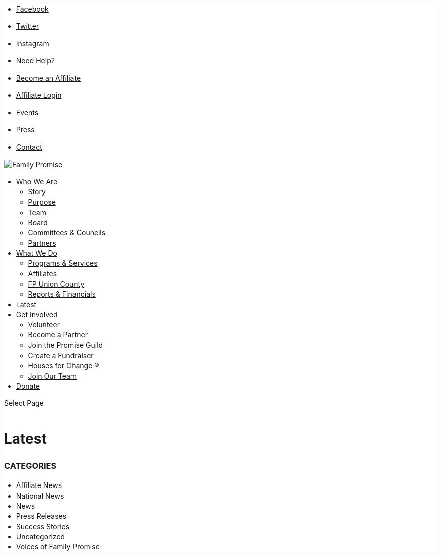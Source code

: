 - <a href="https://facebook.com/FamilyPromise" class="icon"><span>Facebook</span></a>
- <a href="https://twitter.com/fpnational" class="icon"><span>Twitter</span></a>
- <a href="https://www.instagram.com/family.promise" class="icon"><span>Instagram</span></a>



- [Need Help?](https://familypromise.org/get-help/)
- [Become an Affiliate](https://familypromise.org/what-we-do/affiliates/become-an-affiliate/)
- [Affiliate Login](https://affiliates.familypromise.org/)
- [Events](https://familypromise.org/events/)
- [Press](https://familypromise.org/press/)
- [Contact](https://familypromise.org/contact/)

<span class="logo_helper"></span> [<img src="https://familypromise.org/wp-content/uploads/2021/03/FP-logo-horiz.png" alt="Family Promise" id="logo" width="2000" height="492" />](https://familypromise.org/)

- [Who We Are](https://familypromise.org/who-we-are/)
  - [Story](https://familypromise.org/who-we-are/story/)
  - [Purpose](https://familypromise.org/who-we-are/purpose/)
  - [Team](https://familypromise.org/who-we-are/team/)
  - [Board](https://familypromise.org/who-we-are/board/)
  - [Committees & Councils](https://familypromise.org/who-we-are/committees-councils/)
  - [Partners](https://familypromise.org/who-we-are/partners/)
- [What We Do](https://familypromise.org/what-we-do/)
  - [Programs & Services](https://familypromise.org/what-we-do/programs-services/)
  - [Affiliates](https://familypromise.org/what-we-do/affiliates/)
  - [FP Union County](https://familypromise.org/what-we-do/fp-union-county/)
  - [Reports & Financials](https://familypromise.org/what-we-do/reports-financials/)
- [Latest](https://familypromise.org/latest/)
- [Get Involved](https://familypromise.org/get-involved/)
  - [Volunteer](https://familypromise.org/get-involved/volunteer/)
  - [Become a Partner](https://familypromise.org/who-we-are/partners/)
  - [Join the Promise Guild](https://familypromise.org/donate/join-the-promise-guild/)
  - [Create a Fundraiser](https://donate.familypromise.org/my-FP-Fundraiser)
  - [Houses for Change ®](https://familypromise.org/get-involved/houses-for-change/)
  - [Join Our Team](https://familypromise.org/get-involved/employment/)
- [Donate](https://familypromise.org/donate/)

<span id="et_search_icon"></span>

<span class="select_page">Select Page</span> <span class="mobile_menu_bar mobile_menu_bar_toggle"></span>

<span class="et_close_search_field"></span>

# Latest

### CATEGORIES

- <span id="post_category-13">Affiliate News</span>
- <span id="post_category-12">National News</span>
- <span id="post_category-68">News</span>
- <span id="post_category-11">Press Releases</span>
- <span id="post_category-10">Success Stories</span>
- <span id="post_category-1">Uncategorized</span>
- <span id="post_category-9">Voices of Family Promise</span>
